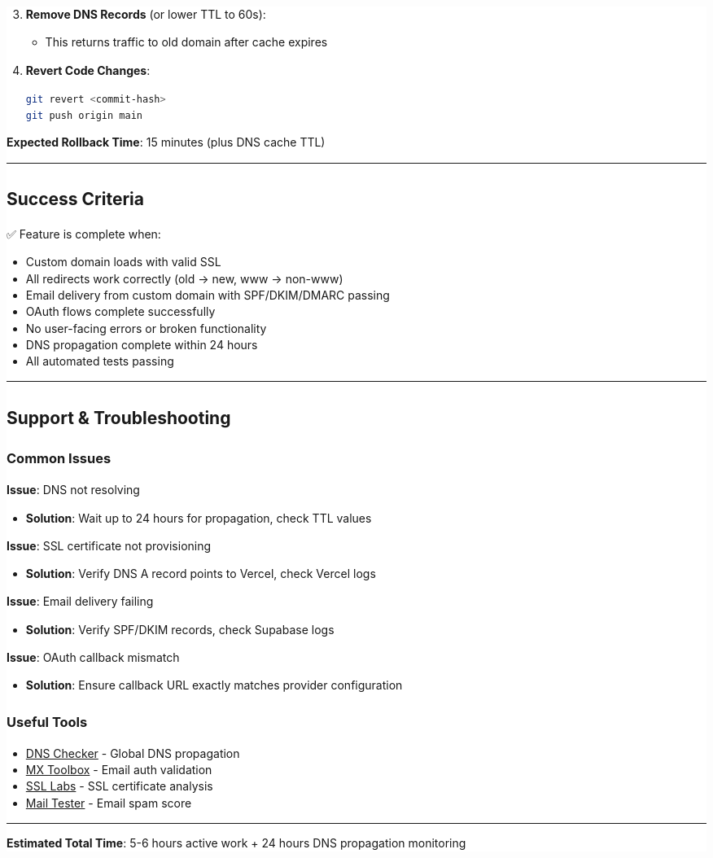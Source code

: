 3. **Remove DNS Records** (or lower TTL to 60s):
   - This returns traffic to old domain after cache expires

4. **Revert Code Changes**:
   ```bash
   git revert <commit-hash>
   git push origin main
   ```

**Expected Rollback Time**: 15 minutes (plus DNS cache TTL)

---

## Success Criteria

✅ Feature is complete when:
- Custom domain loads with valid SSL
- All redirects work correctly (old → new, www → non-www)
- Email delivery from custom domain with SPF/DKIM/DMARC passing
- OAuth flows complete successfully
- No user-facing errors or broken functionality
- DNS propagation complete within 24 hours
- All automated tests passing

---

## Support & Troubleshooting

### Common Issues

**Issue**: DNS not resolving
- **Solution**: Wait up to 24 hours for propagation, check TTL values

**Issue**: SSL certificate not provisioning
- **Solution**: Verify DNS A record points to Vercel, check Vercel logs

**Issue**: Email delivery failing
- **Solution**: Verify SPF/DKIM records, check Supabase logs

**Issue**: OAuth callback mismatch
- **Solution**: Ensure callback URL exactly matches provider configuration

### Useful Tools
- [DNS Checker](https://dnschecker.org) - Global DNS propagation
- [MX Toolbox](https://mxtoolbox.com/SuperTool.aspx) - Email auth validation
- [SSL Labs](https://www.ssllabs.com/ssltest/) - SSL certificate analysis
- [Mail Tester](https://www.mail-tester.com) - Email spam score

---

**Estimated Total Time**: 5-6 hours active work + 24 hours DNS propagation monitoring
